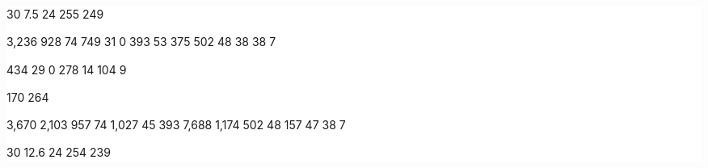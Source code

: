 30
7.5
24
255
249

3,236
928
74
749
31
0
393
53
375
502
48
38
38
7

434
29
0
278
14
104
9

170
264

3,670
2,103
957
74
1,027
45
393
7,688
1,174
502
48
157
47
38
7

30
12.6
24
254
239
